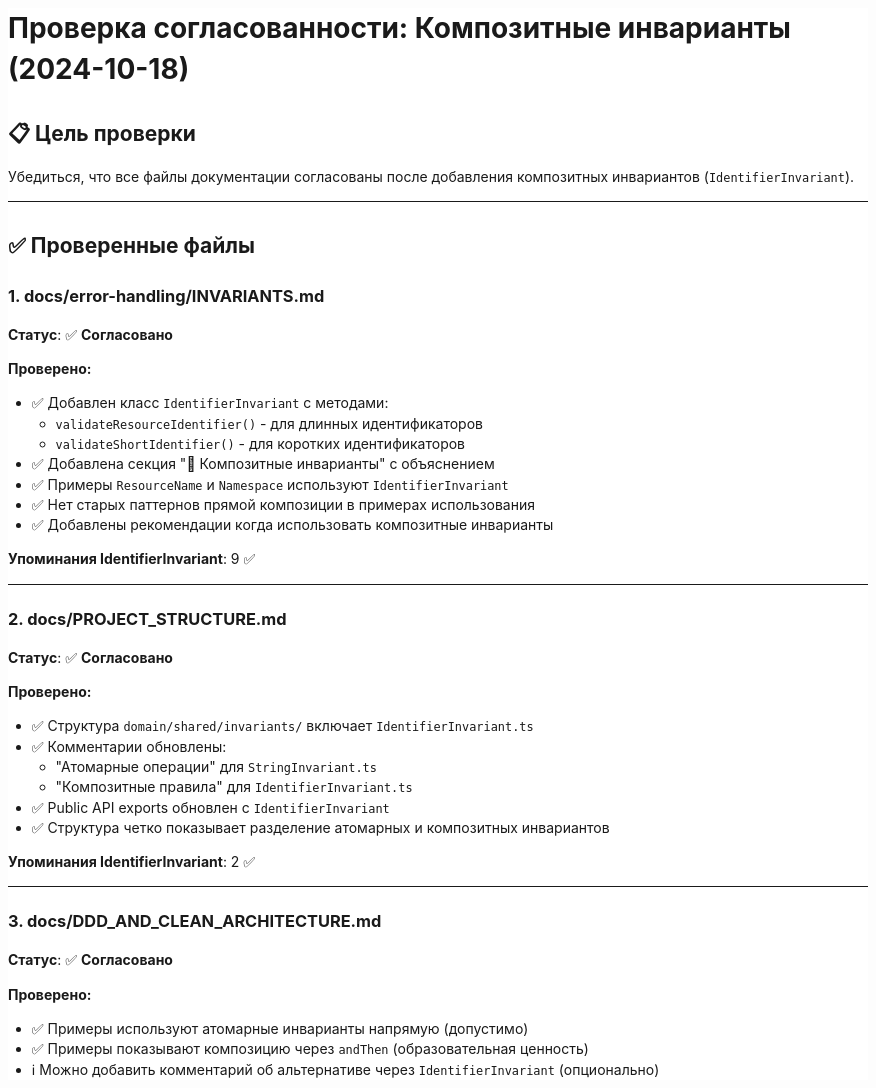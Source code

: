 # Проверка согласованности: Композитные инварианты (2024-10-18)

## 📋 Цель проверки

Убедиться, что все файлы документации согласованы после добавления композитных инвариантов (`IdentifierInvariant`).

---

## ✅ Проверенные файлы

### 1. docs/error-handling/INVARIANTS.md

**Статус**: ✅ **Согласовано**

**Проверено:**
- ✅ Добавлен класс `IdentifierInvariant` с методами:
  - `validateResourceIdentifier()` - для длинных идентификаторов
  - `validateShortIdentifier()` - для коротких идентификаторов
- ✅ Добавлена секция "🎯 Композитные инварианты" с объяснением
- ✅ Примеры `ResourceName` и `Namespace` используют `IdentifierInvariant`
- ✅ Нет старых паттернов прямой композиции в примерах использования
- ✅ Добавлены рекомендации когда использовать композитные инварианты

**Упоминания IdentifierInvariant**: 9 ✅

---

### 2. docs/PROJECT_STRUCTURE.md

**Статус**: ✅ **Согласовано**

**Проверено:**
- ✅ Структура `domain/shared/invariants/` включает `IdentifierInvariant.ts`
- ✅ Комментарии обновлены:
  - "Атомарные операции" для `StringInvariant.ts`
  - "Композитные правила" для `IdentifierInvariant.ts`
- ✅ Public API exports обновлен с `IdentifierInvariant`
- ✅ Структура четко показывает разделение атомарных и композитных инвариантов

**Упоминания IdentifierInvariant**: 2 ✅

---

### 3. docs/DDD_AND_CLEAN_ARCHITECTURE.md

**Статус**: ✅ **Согласовано**

**Проверено:**
- ✅ Примеры используют атомарные инварианты напрямую (допустимо)
- ✅ Примеры показывают композицию через `andThen` (образовательная ценность)
- ℹ️ Можно добавить комментарий об альтернативе через `IdentifierInvariant` (опционально)
